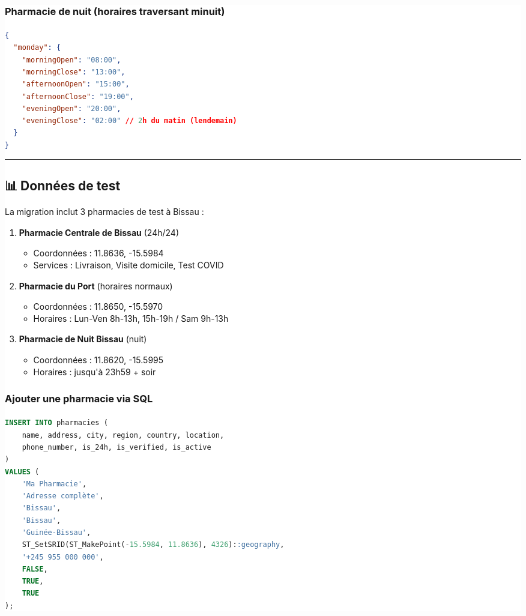 ### Pharmacie de nuit (horaires traversant minuit)

```json
{
  "monday": {
    "morningOpen": "08:00",
    "morningClose": "13:00",
    "afternoonOpen": "15:00",
    "afternoonClose": "19:00",
    "eveningOpen": "20:00",
    "eveningClose": "02:00" // 2h du matin (lendemain)
  }
}
```

---

## 📊 Données de test

La migration inclut 3 pharmacies de test à Bissau :

1. **Pharmacie Centrale de Bissau** (24h/24)

   - Coordonnées : 11.8636, -15.5984
   - Services : Livraison, Visite domicile, Test COVID

2. **Pharmacie du Port** (horaires normaux)

   - Coordonnées : 11.8650, -15.5970
   - Horaires : Lun-Ven 8h-13h, 15h-19h / Sam 9h-13h

3. **Pharmacie de Nuit Bissau** (nuit)
   - Coordonnées : 11.8620, -15.5995
   - Horaires : jusqu'à 23h59 + soir

### Ajouter une pharmacie via SQL

```sql
INSERT INTO pharmacies (
    name, address, city, region, country, location,
    phone_number, is_24h, is_verified, is_active
)
VALUES (
    'Ma Pharmacie',
    'Adresse complète',
    'Bissau',
    'Bissau',
    'Guinée-Bissau',
    ST_SetSRID(ST_MakePoint(-15.5984, 11.8636), 4326)::geography,
    '+245 955 000 000',
    FALSE,
    TRUE,
    TRUE
);
```
